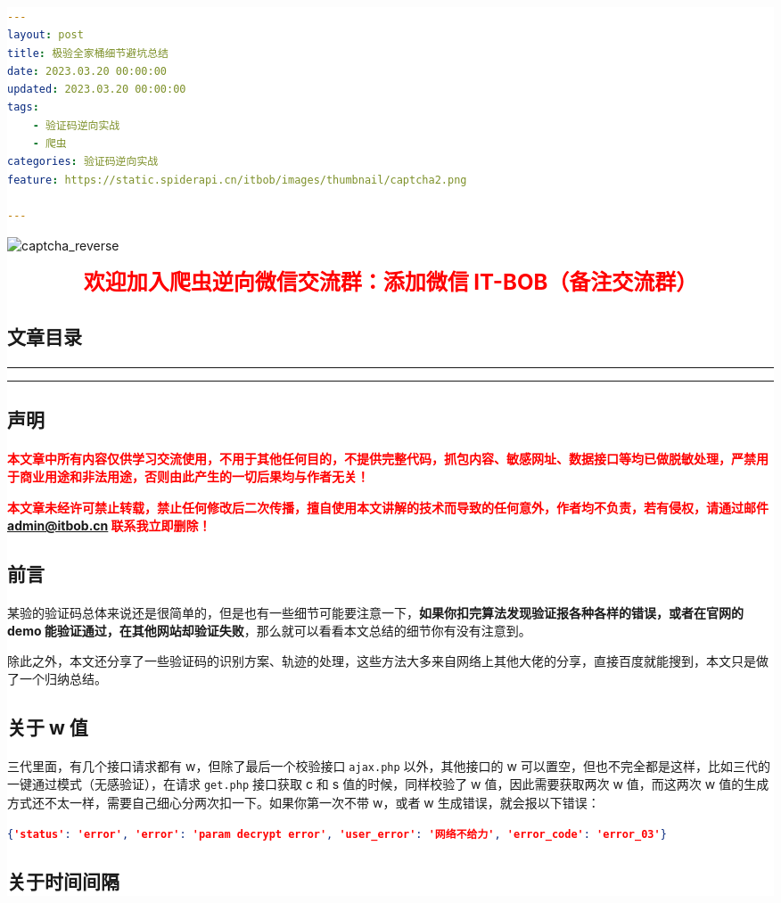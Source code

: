 ```yaml
---
layout: post
title: 极验全家桶细节避坑总结
date: 2023.03.20 00:00:00
updated: 2023.03.20 00:00:00
tags: 
    - 验证码逆向实战
    - 爬虫
categories: 验证码逆向实战
feature: https://static.spiderapi.cn/itbob/images/thumbnail/captcha2.png

---
```


![captcha_reverse](https://static.spiderapi.cn/itbob/images/cover/captcha_reverse.png)

<strong><center><font color='red' size='5px' weight='bolder'>欢迎加入爬虫逆向微信交流群：添加微信 IT-BOB（备注交流群）</font></center></strong>

## 文章目录
---

---

## 声明

**<font color="red">本文章中所有内容仅供学习交流使用，不用于其他任何目的，不提供完整代码，抓包内容、敏感网址、数据接口等均已做脱敏处理，严禁用于商业用途和非法用途，否则由此产生的一切后果均与作者无关！</font>**

**<font color="red">本文章未经许可禁止转载，禁止任何修改后二次传播，擅自使用本文讲解的技术而导致的任何意外，作者均不负责，若有侵权，请通过邮件 admin@itbob.cn 联系我立即删除！</font>**

## 前言

某验的验证码总体来说还是很简单的，但是也有一些细节可能要注意一下，**如果你扣完算法发现验证报各种各样的错误，或者在官网的 demo 能验证通过，在其他网站却验证失败**，那么就可以看看本文总结的细节你有没有注意到。

除此之外，本文还分享了一些验证码的识别方案、轨迹的处理，这些方法大多来自网络上其他大佬的分享，直接百度就能搜到，本文只是做了一个归纳总结。

## 关于 w 值

三代里面，有几个接口请求都有 w，但除了最后一个校验接口 `ajax.php` 以外，其他接口的 w 可以置空，但也不完全都是这样，比如三代的一键通过模式（无感验证），在请求 `get.php` 接口获取 c 和 s 值的时候，同样校验了 w 值，因此需要获取两次 w 值，而这两次 w 值的生成方式还不太一样，需要自己细心分两次扣一下。如果你第一次不带 w，或者 w 生成错误，就会报以下错误：

```json
{'status': 'error', 'error': 'param decrypt error', 'user_error': '网络不给力', 'error_code': 'error_03'}
```

## 关于时间间隔
